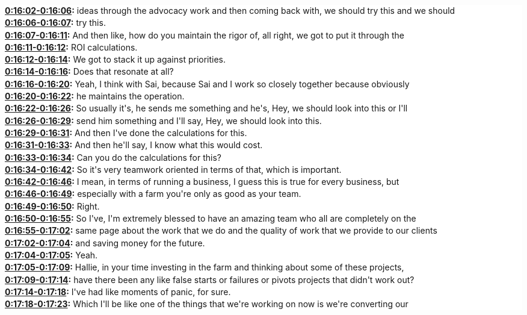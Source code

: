 **[0:16:02-0:16:06](https://www.agtechsowhat.com/agtechsowhatepisodes/2022/05/17/hallie-shoffner-farmer-agtech-early-adopter#t=0:16:02):**  ideas through the advocacy work and then coming back with, we should try this and we should  
**[0:16:06-0:16:07](https://www.agtechsowhat.com/agtechsowhatepisodes/2022/05/17/hallie-shoffner-farmer-agtech-early-adopter#t=0:16:06):**  try this.  
**[0:16:07-0:16:11](https://www.agtechsowhat.com/agtechsowhatepisodes/2022/05/17/hallie-shoffner-farmer-agtech-early-adopter#t=0:16:07):**  And then like, how do you maintain the rigor of, all right, we got to put it through the  
**[0:16:11-0:16:12](https://www.agtechsowhat.com/agtechsowhatepisodes/2022/05/17/hallie-shoffner-farmer-agtech-early-adopter#t=0:16:11):**  ROI calculations.  
**[0:16:12-0:16:14](https://www.agtechsowhat.com/agtechsowhatepisodes/2022/05/17/hallie-shoffner-farmer-agtech-early-adopter#t=0:16:12):**  We got to stack it up against priorities.  
**[0:16:14-0:16:16](https://www.agtechsowhat.com/agtechsowhatepisodes/2022/05/17/hallie-shoffner-farmer-agtech-early-adopter#t=0:16:14):**  Does that resonate at all?  
**[0:16:16-0:16:20](https://www.agtechsowhat.com/agtechsowhatepisodes/2022/05/17/hallie-shoffner-farmer-agtech-early-adopter#t=0:16:16):**  Yeah, I think with Sai, because Sai and I work so closely together because obviously  
**[0:16:20-0:16:22](https://www.agtechsowhat.com/agtechsowhatepisodes/2022/05/17/hallie-shoffner-farmer-agtech-early-adopter#t=0:16:20):**  he maintains the operation.  
**[0:16:22-0:16:26](https://www.agtechsowhat.com/agtechsowhatepisodes/2022/05/17/hallie-shoffner-farmer-agtech-early-adopter#t=0:16:22):**  So usually it's, he sends me something and he's, Hey, we should look into this or I'll  
**[0:16:26-0:16:29](https://www.agtechsowhat.com/agtechsowhatepisodes/2022/05/17/hallie-shoffner-farmer-agtech-early-adopter#t=0:16:26):**  send him something and I'll say, Hey, we should look into this.  
**[0:16:29-0:16:31](https://www.agtechsowhat.com/agtechsowhatepisodes/2022/05/17/hallie-shoffner-farmer-agtech-early-adopter#t=0:16:29):**  And then I've done the calculations for this.  
**[0:16:31-0:16:33](https://www.agtechsowhat.com/agtechsowhatepisodes/2022/05/17/hallie-shoffner-farmer-agtech-early-adopter#t=0:16:31):**  And then he'll say, I know what this would cost.  
**[0:16:33-0:16:34](https://www.agtechsowhat.com/agtechsowhatepisodes/2022/05/17/hallie-shoffner-farmer-agtech-early-adopter#t=0:16:33):**  Can you do the calculations for this?  
**[0:16:34-0:16:42](https://www.agtechsowhat.com/agtechsowhatepisodes/2022/05/17/hallie-shoffner-farmer-agtech-early-adopter#t=0:16:34):**  So it's very teamwork oriented in terms of that, which is important.  
**[0:16:42-0:16:46](https://www.agtechsowhat.com/agtechsowhatepisodes/2022/05/17/hallie-shoffner-farmer-agtech-early-adopter#t=0:16:42):**  I mean, in terms of running a business, I guess this is true for every business, but  
**[0:16:46-0:16:49](https://www.agtechsowhat.com/agtechsowhatepisodes/2022/05/17/hallie-shoffner-farmer-agtech-early-adopter#t=0:16:46):**  especially with a farm you're only as good as your team.  
**[0:16:49-0:16:50](https://www.agtechsowhat.com/agtechsowhatepisodes/2022/05/17/hallie-shoffner-farmer-agtech-early-adopter#t=0:16:49):**  Right.  
**[0:16:50-0:16:55](https://www.agtechsowhat.com/agtechsowhatepisodes/2022/05/17/hallie-shoffner-farmer-agtech-early-adopter#t=0:16:50):**  So I've, I'm extremely blessed to have an amazing team who all are completely on the  
**[0:16:55-0:17:02](https://www.agtechsowhat.com/agtechsowhatepisodes/2022/05/17/hallie-shoffner-farmer-agtech-early-adopter#t=0:16:55):**  same page about the work that we do and the quality of work that we provide to our clients  
**[0:17:02-0:17:04](https://www.agtechsowhat.com/agtechsowhatepisodes/2022/05/17/hallie-shoffner-farmer-agtech-early-adopter#t=0:17:02):**  and saving money for the future.  
**[0:17:04-0:17:05](https://www.agtechsowhat.com/agtechsowhatepisodes/2022/05/17/hallie-shoffner-farmer-agtech-early-adopter#t=0:17:04):**  Yeah.  
**[0:17:05-0:17:09](https://www.agtechsowhat.com/agtechsowhatepisodes/2022/05/17/hallie-shoffner-farmer-agtech-early-adopter#t=0:17:05):**  Hallie, in your time investing in the farm and thinking about some of these projects,  
**[0:17:09-0:17:14](https://www.agtechsowhat.com/agtechsowhatepisodes/2022/05/17/hallie-shoffner-farmer-agtech-early-adopter#t=0:17:09):**  have there been any like false starts or failures or pivots projects that didn't work out?  
**[0:17:14-0:17:18](https://www.agtechsowhat.com/agtechsowhatepisodes/2022/05/17/hallie-shoffner-farmer-agtech-early-adopter#t=0:17:14):**  I've had like moments of panic, for sure.  
**[0:17:18-0:17:23](https://www.agtechsowhat.com/agtechsowhatepisodes/2022/05/17/hallie-shoffner-farmer-agtech-early-adopter#t=0:17:18):**  Which I'll be like one of the things that we're working on now is we're converting our  